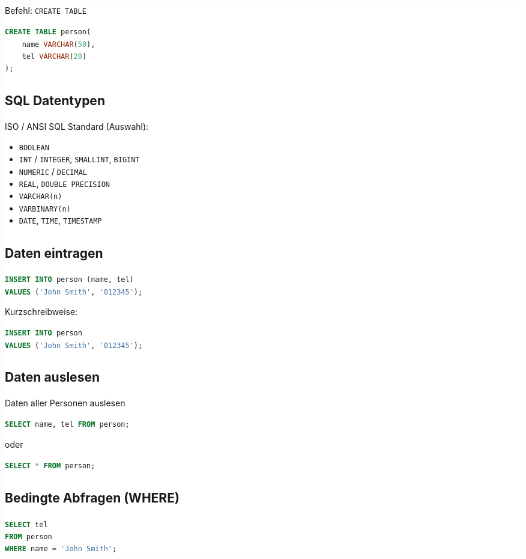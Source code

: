 Befehl: `CREATE TABLE`

```sql
CREATE TABLE person(
    name VARCHAR(50),
    tel VARCHAR(20)
);
```

## SQL Datentypen

ISO / ANSI SQL Standard (Auswahl):

- `BOOLEAN`
- `INT` / `INTEGER`, `SMALLINT`, `BIGINT`
- `NUMERIC` / `DECIMAL`
- `REAL`, `DOUBLE PRECISION`
- `VARCHAR(n)`
- `VARBINARY(n)`
- `DATE`, `TIME`, `TIMESTAMP`

## Daten eintragen

```sql
INSERT INTO person (name, tel)
VALUES ('John Smith', '012345');
```

Kurzschreibweise:

```sql
INSERT INTO person
VALUES ('John Smith', '012345');
```

## Daten auslesen

Daten aller Personen auslesen

```sql
SELECT name, tel FROM person;
```

oder

```sql
SELECT * FROM person;
```

## Bedingte Abfragen (WHERE)

```sql
SELECT tel
FROM person
WHERE name = 'John Smith';
```
